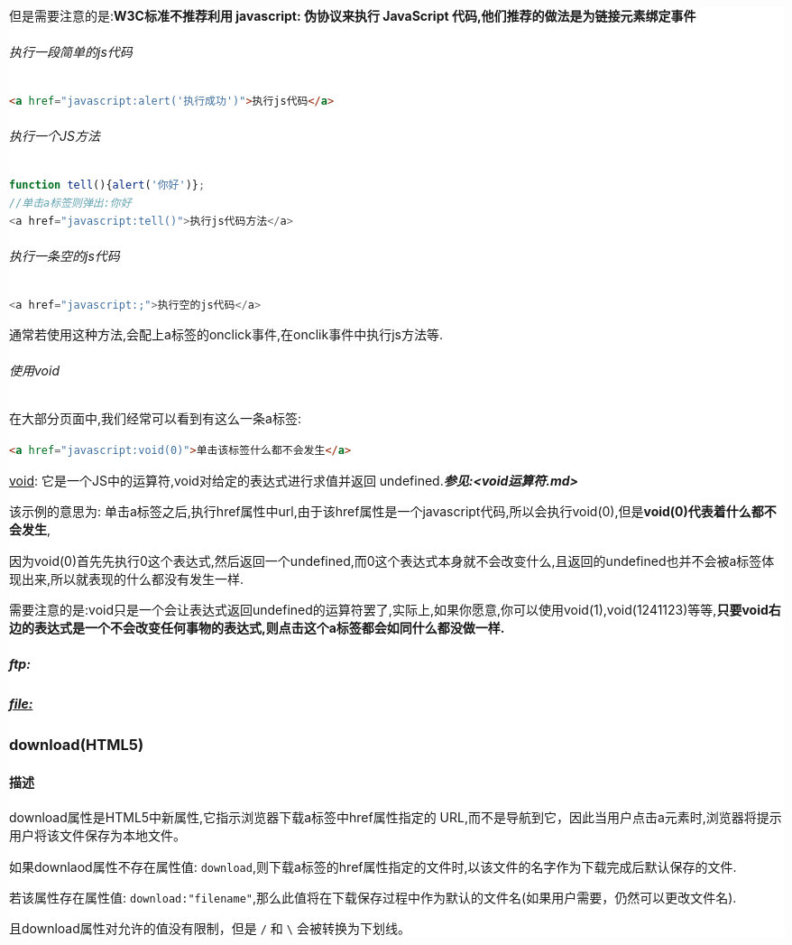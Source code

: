 但是需要注意的是:**W3C标准不推荐利用 javascript: 伪协议来执行 JavaScript 代码,他们推荐的做法是为链接元素绑定事件**

###### 执行一段简单的js代码

```html
<a href="javascript:alert('执行成功')">执行js代码</a>
```

###### 执行一个JS方法

```js
function tell(){alert('你好')};
//单击a标签则弹出:你好
<a href="javascript:tell()">执行js代码方法</a> 
```

###### 执行一条空的js代码

```js
<a href="javascript:;">执行空的js代码</a>
```

通常若使用这种方法,会配上a标签的onclick事件,在onclik事件中执行js方法等.

###### 使用void

在大部分页面中,我们经常可以看到有这么一条a标签:

```html
<a href="javascript:void(0)">单击该标签什么都不会发生</a>
```

[void](https://developer.mozilla.org/zh-CN/docs/Web/JavaScript/Reference/Operators/void): 它是一个JS中的运算符,void对给定的表达式进行求值并返回 undefined.***参见:<void运算符.md>***

该示例的意思为: 单击a标签之后,执行href属性中url,由于该href属性是一个javascript代码,所以会执行void(0),但是**void(0)代表着什么都不会发生**,

因为void(0)首先先执行0这个表达式,然后返回一个undefined,而0这个表达式本身就不会改变什么,且返回的undefined也并不会被a标签体现出来,所以就表现的什么都没有发生一样.

需要注意的是:void只是一个会让表达式返回undefined的运算符罢了,实际上,如果你愿意,你可以使用void(1),void(1241123)等等,**只要void右边的表达式是一个不会改变任何事物的表达式,则点击这个a标签都会如同什么都没做一样.**



##### ftp:

##### [file:](https://en.wikipedia.org/wiki/File_URI_scheme)

### download(HTML5)

#### 描述

download属性是HTML5中新属性,它指示浏览器下载a标签中href属性指定的 URL,而不是导航到它，因此当用户点击a元素时,浏览器将提示用户将该文件保存为本地文件。

如果downlaod属性不存在属性值: `download`,则下载a标签的href属性指定的文件时,以该文件的名字作为下载完成后默认保存的文件.

若该属性存在属性值: `download:"filename"`,那么此值将在下载保存过程中作为默认的文件名(如果用户需要，仍然可以更改文件名).

且download属性对允许的值没有限制，但是 `/` 和 `\` 会被转换为下划线。
